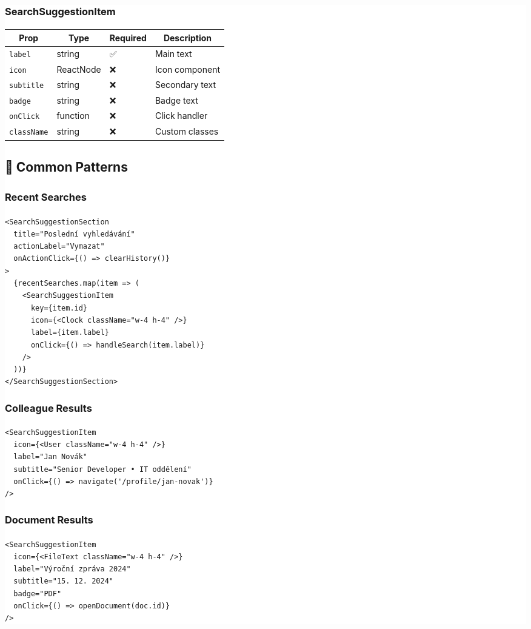 ### SearchSuggestionItem
| Prop | Type | Required | Description |
|------|------|----------|-------------|
| `label` | string | ✅ | Main text |
| `icon` | ReactNode | ❌ | Icon component |
| `subtitle` | string | ❌ | Secondary text |
| `badge` | string | ❌ | Badge text |
| `onClick` | function | ❌ | Click handler |
| `className` | string | ❌ | Custom classes |

## 🎨 Common Patterns

### Recent Searches
```tsx
<SearchSuggestionSection 
  title="Poslední vyhledávání"
  actionLabel="Vymazat"
  onActionClick={() => clearHistory()}
>
  {recentSearches.map(item => (
    <SearchSuggestionItem
      key={item.id}
      icon={<Clock className="w-4 h-4" />}
      label={item.label}
      onClick={() => handleSearch(item.label)}
    />
  ))}
</SearchSuggestionSection>
```

### Colleague Results
```tsx
<SearchSuggestionItem
  icon={<User className="w-4 h-4" />}
  label="Jan Novák"
  subtitle="Senior Developer • IT oddělení"
  onClick={() => navigate('/profile/jan-novak')}
/>
```

### Document Results
```tsx
<SearchSuggestionItem
  icon={<FileText className="w-4 h-4" />}
  label="Výroční zpráva 2024"
  subtitle="15. 12. 2024"
  badge="PDF"
  onClick={() => openDocument(doc.id)}
/>
```
